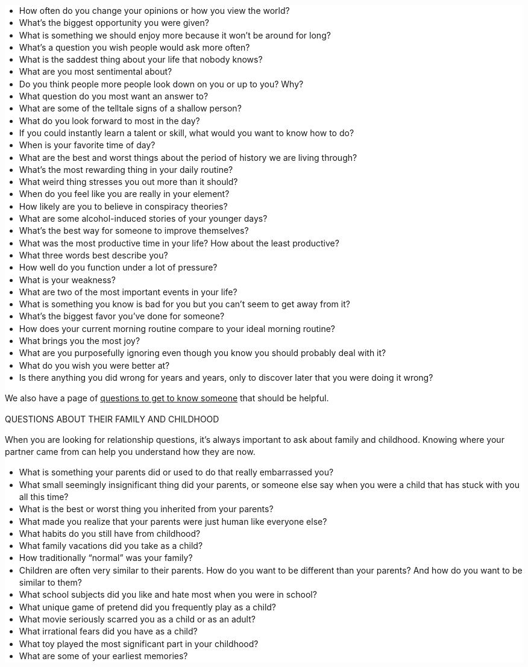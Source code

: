 -   How often do you change your opinions or how you view the world?
-   What’s the biggest opportunity you were given?
-   What is something we should enjoy more because it won’t be around for long?
-   What’s a question you wish people would ask more often?
-   What is the saddest thing about your life that nobody knows?
-   What are you most sentimental about?
-   Do you think people more people look down on you or up to you? Why?
-   What question do you most want an answer to?
-   What are some of the telltale signs of a shallow person?
-   What do you look forward to most in the day?
-   If you could instantly learn a talent or skill, what would you want to know how to do?
-   When is your favorite time of day?
-   What are the best and worst things about the period of history we are living through?
-   What’s the most rewarding thing in your daily routine?
-   What weird thing stresses you out more than it should?
-   When do you feel like you are really in your element?
-   How likely are you to believe in conspiracy theories?
-   What are some alcohol-induced stories of your younger days?
-   What’s the best way for someone to improve themselves?
-   What was the most productive time in your life? How about the least productive?
-   What three words best describe you?
-   How well do you function under a lot of pressure?
-   What is your weakness?
-   What are two of the most important events in your life?
-   What is something you know is bad for you but you can’t seem to get away from it?
-   What’s the biggest favor you’ve done for someone?
-   How does your current morning routine compare to your ideal morning routine?
-   What brings you the most joy?
-   What are you purposefully ignoring even though you know you should probably deal with it?
-   What do you wish you were better at?
-   Is there anything you did wrong for years and years, only to discover later that you were doing it wrong?

We also have a page of [questions to get to know someone](https://conversationstartersworld.com/questions-to-get-to-know-someone/) that should be helpful.

QUESTIONS ABOUT THEIR FAMILY AND CHILDHOOD

When you are looking for relationship questions, it’s always important to ask about family and childhood. Knowing where your partner came from can help you understand how they are now.

-   What is something your parents did or used to do that really embarrassed you?
-   What small seemingly insignificant thing did your parents, or someone else say when you were a child that has stuck with you all this time?
-   What is the best or worst thing you inherited from your parents?
-   What made you realize that your parents were just human like everyone else?
-   What habits do you still have from childhood?
-   What family vacations did you take as a child?
-   How traditionally “normal” was your family?
-   Children are often very similar to their parents. How do you want to be different than your parents? And how do you want to be similar to them?
-   What school subjects did you like and hate most when you were in school?
-   What unique game of pretend did you frequently play as a child?
-   What movie seriously scarred you as a child or as an adult?
-   What irrational fears did you have as a child?
-   What toy played the most significant part in your childhood?
-   What are some of your earliest memories?
